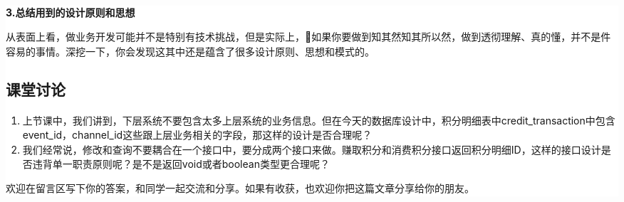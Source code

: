 **3.总结用到的设计原则和思想**

从表面上看，做业务开发可能并不是特别有技术挑战，但是实际上，如果你要做到知其然知其所以然，做到透彻理解、真的懂，并不是件容易的事情。深挖一下，你会发现这其中还是蕴含了很多设计原则、思想和模式的。

## 课堂讨论

1. 上节课中，我们讲到，下层系统不要包含太多上层系统的业务信息。但在今天的数据库设计中，积分明细表中credit_transaction中包含event_id，channel_id这些跟上层业务相关的字段，那这样的设计是否合理呢？
1. 我们经常说，修改和查询不要耦合在一个接口中，要分成两个接口来做。赚取积分和消费积分接口返回积分明细ID，这样的接口设计是否违背单一职责原则呢？是不是返回void或者boolean类型更合理呢？

欢迎在留言区写下你的答案，和同学一起交流和分享。如果有收获，也欢迎你把这篇文章分享给你的朋友。
